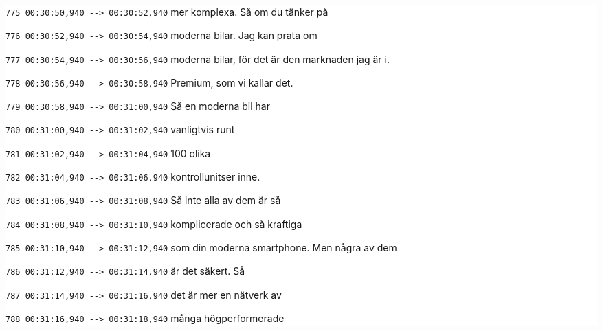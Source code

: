 

`775 00:30:50,940 --> 00:30:52,940`
mer komplexa. Så om du tänker på



`776 00:30:52,940 --> 00:30:54,940`
moderna bilar. Jag kan prata om



`777 00:30:54,940 --> 00:30:56,940`
moderna bilar, för det är den marknaden jag är i.



`778 00:30:56,940 --> 00:30:58,940`
Premium, som vi kallar det.



`779 00:30:58,940 --> 00:31:00,940`
Så en moderna bil har



`780 00:31:00,940 --> 00:31:02,940`
vanligtvis runt



`781 00:31:02,940 --> 00:31:04,940`
100 olika



`782 00:31:04,940 --> 00:31:06,940`
kontrollunitser inne.



`783 00:31:06,940 --> 00:31:08,940`
Så inte alla av dem är så



`784 00:31:08,940 --> 00:31:10,940`
komplicerade och så kraftiga



`785 00:31:10,940 --> 00:31:12,940`
som din moderna smartphone. Men några av dem



`786 00:31:12,940 --> 00:31:14,940`
är det säkert. Så



`787 00:31:14,940 --> 00:31:16,940`
det är mer en nätverk av



`788 00:31:16,940 --> 00:31:18,940`
många högperformerade
